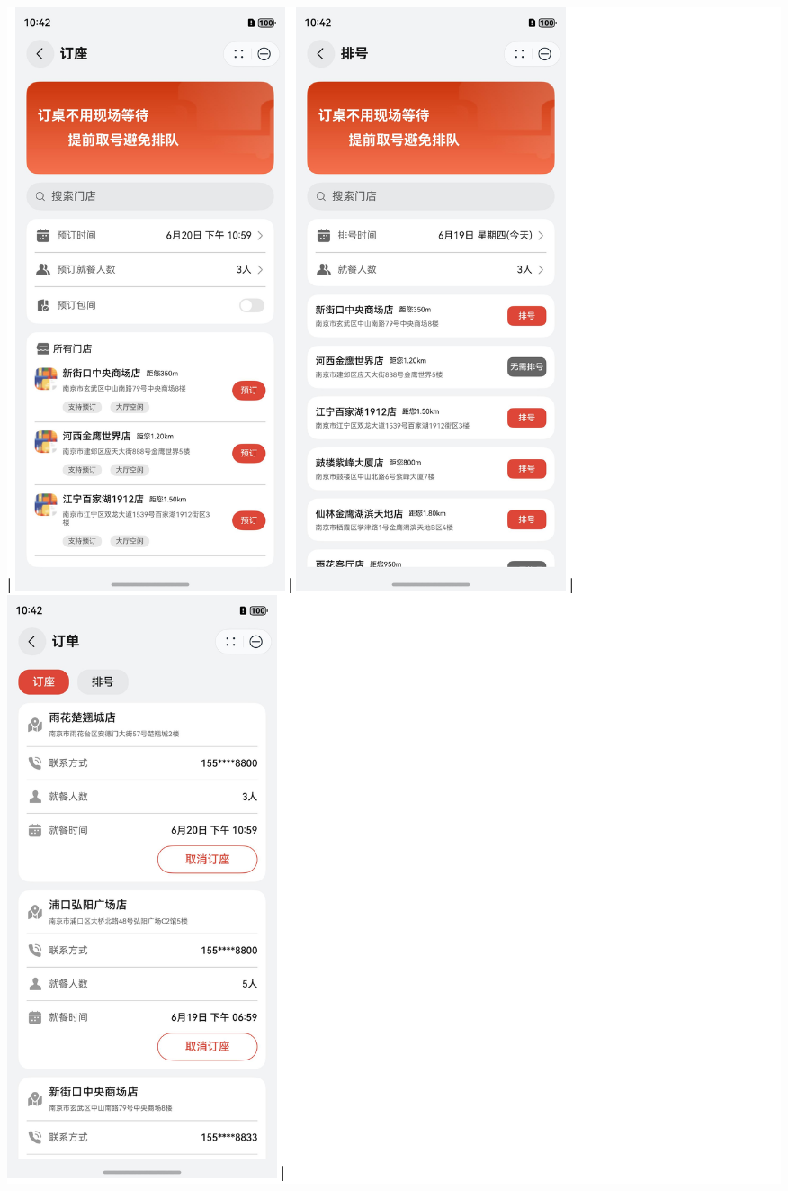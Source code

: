 | <img src="./screenshots/pic_book.jpeg" alt="首页" width="300" > | <img src="./screenshots/pic_queue.jpeg" alt="我的" width="300"> | <img src="./screenshots/pic_order.jpeg" alt="我的" width="300"> |